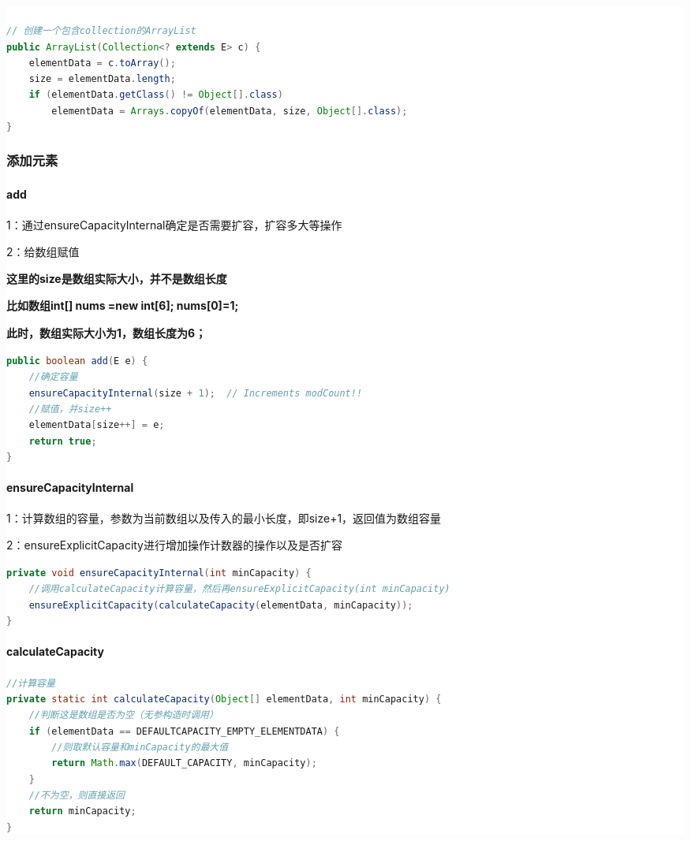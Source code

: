 ```java

// 创建一个包含collection的ArrayList    
public ArrayList(Collection<? extends E> c) {    
    elementData = c.toArray();    
    size = elementData.length;    
    if (elementData.getClass() != Object[].class)    
        elementData = Arrays.copyOf(elementData, size, Object[].class);    
}
```

### 添加元素

#### add

1：通过ensureCapacityInternal确定是否需要扩容，扩容多大等操作

2：给数组赋值

**这里的size是数组实际大小，并不是数组长度**

**比如数组int[] nums =new int[6];  nums[0]=1;**

**此时，数组实际大小为1，数组长度为6；**

```java
public boolean add(E e) {
    //确定容量
    ensureCapacityInternal(size + 1);  // Increments modCount!!
    //赋值，并size++
    elementData[size++] = e;
    return true;
}
```

#### ensureCapacityInternal

1：计算数组的容量，参数为当前数组以及传入的最小长度，即size+1，返回值为数组容量

2：ensureExplicitCapacity进行增加操作计数器的操作以及是否扩容

```java
private void ensureCapacityInternal(int minCapacity) {
    //调用calculateCapacity计算容量，然后再ensureExplicitCapacity(int minCapacity)
    ensureExplicitCapacity(calculateCapacity(elementData, minCapacity));
}
```

#### calculateCapacity

```java
//计算容量
private static int calculateCapacity(Object[] elementData, int minCapacity) {
    //判断这是数组是否为空（无参构造时调用）
    if (elementData == DEFAULTCAPACITY_EMPTY_ELEMENTDATA) {
        //则取默认容量和minCapacity的最大值
        return Math.max(DEFAULT_CAPACITY, minCapacity);
    }
    //不为空，则直接返回
    return minCapacity;
}
```
